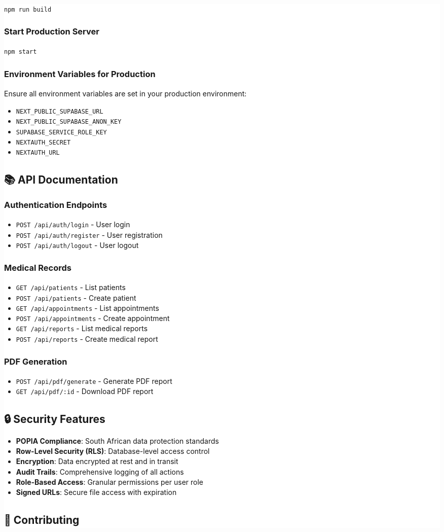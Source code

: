 ```bash
npm run build
```

### Start Production Server

```bash
npm start
```

### Environment Variables for Production

Ensure all environment variables are set in your production environment:

- `NEXT_PUBLIC_SUPABASE_URL`
- `NEXT_PUBLIC_SUPABASE_ANON_KEY`
- `SUPABASE_SERVICE_ROLE_KEY`
- `NEXTAUTH_SECRET`
- `NEXTAUTH_URL`

## 📚 API Documentation

### Authentication Endpoints

- `POST /api/auth/login` - User login
- `POST /api/auth/register` - User registration
- `POST /api/auth/logout` - User logout

### Medical Records

- `GET /api/patients` - List patients
- `POST /api/patients` - Create patient
- `GET /api/appointments` - List appointments
- `POST /api/appointments` - Create appointment
- `GET /api/reports` - List medical reports
- `POST /api/reports` - Create medical report

### PDF Generation

- `POST /api/pdf/generate` - Generate PDF report
- `GET /api/pdf/:id` - Download PDF report

## 🔒 Security Features

- **POPIA Compliance**: South African data protection standards
- **Row-Level Security (RLS)**: Database-level access control
- **Encryption**: Data encrypted at rest and in transit
- **Audit Trails**: Comprehensive logging of all actions
- **Role-Based Access**: Granular permissions per user role
- **Signed URLs**: Secure file access with expiration

## 🤝 Contributing
